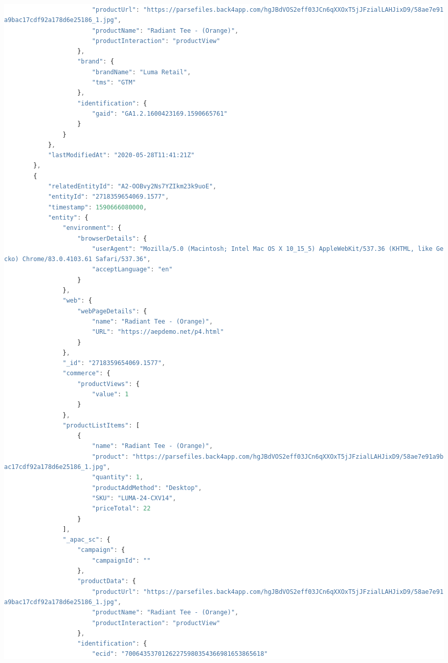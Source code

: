 ```javascript
                        "productUrl": "https://parsefiles.back4app.com/hgJBdVOS2eff03JCn6qXXOxT5jJFzialLAHJixD9/58ae7e91a9bac17cdf92a178d6e25186_1.jpg",
                        "productName": "Radiant Tee - (Orange)",
                        "productInteraction": "productView"
                    },
                    "brand": {
                        "brandName": "Luma Retail",
                        "tms": "GTM"
                    },
                    "identification": {
                        "gaid": "GA1.2.1600423169.1590665761"
                    }
                }
            },
            "lastModifiedAt": "2020-05-28T11:41:21Z"
        },
        {
            "relatedEntityId": "A2-OOBvy2Ns7YZIkm23k9uoE",
            "entityId": "2718359654069.1577",
            "timestamp": 1590666080000,
            "entity": {
                "environment": {
                    "browserDetails": {
                        "userAgent": "Mozilla/5.0 (Macintosh; Intel Mac OS X 10_15_5) AppleWebKit/537.36 (KHTML, like Gecko) Chrome/83.0.4103.61 Safari/537.36",
                        "acceptLanguage": "en"
                    }
                },
                "web": {
                    "webPageDetails": {
                        "name": "Radiant Tee - (Orange)",
                        "URL": "https://aepdemo.net/p4.html"
                    }
                },
                "_id": "2718359654069.1577",
                "commerce": {
                    "productViews": {
                        "value": 1
                    }
                },
                "productListItems": [
                    {
                        "name": "Radiant Tee - (Orange)",
                        "product": "https://parsefiles.back4app.com/hgJBdVOS2eff03JCn6qXXOxT5jJFzialLAHJixD9/58ae7e91a9bac17cdf92a178d6e25186_1.jpg",
                        "quantity": 1,
                        "productAddMethod": "Desktop",
                        "SKU": "LUMA-24-CXV14",
                        "priceTotal": 22
                    }
                ],
                "_apac_sc": {
                    "campaign": {
                        "campaignId": ""
                    },
                    "productData": {
                        "productUrl": "https://parsefiles.back4app.com/hgJBdVOS2eff03JCn6qXXOxT5jJFzialLAHJixD9/58ae7e91a9bac17cdf92a178d6e25186_1.jpg",
                        "productName": "Radiant Tee - (Orange)",
                        "productInteraction": "productView"
                    },
                    "identification": {
                        "ecid": "70064353701262275980354366981653865618"
```